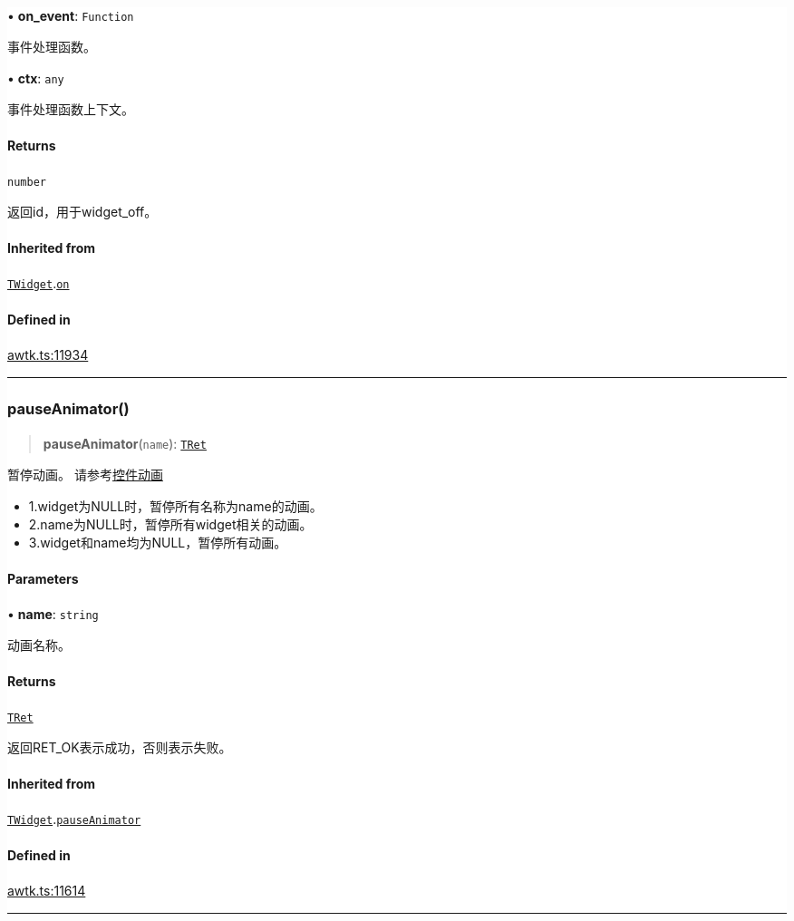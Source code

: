 • **on\_event**: `Function`

事件处理函数。

• **ctx**: `any`

事件处理函数上下文。

#### Returns

`number`

返回id，用于widget_off。

#### Inherited from

[`TWidget`](TWidget.md).[`on`](TWidget.md#on)

#### Defined in

[awtk.ts:11934](https://github.com/zlgopen/awtk-binding/blob/a700388ad7cc060c10001c4cf776a40433e0a4e7/tools/code_gen/js/output/awtk.ts#L11934)

***

### pauseAnimator()

> **pauseAnimator**(`name`): [`TRet`](../enumerations/TRet.md)

暂停动画。
请参考[控件动画](https://github.com/zlgopen/awtk/blob/master/docs/widget_animator.md)

* 1.widget为NULL时，暂停所有名称为name的动画。
* 2.name为NULL时，暂停所有widget相关的动画。
* 3.widget和name均为NULL，暂停所有动画。

#### Parameters

• **name**: `string`

动画名称。

#### Returns

[`TRet`](../enumerations/TRet.md)

返回RET_OK表示成功，否则表示失败。

#### Inherited from

[`TWidget`](TWidget.md).[`pauseAnimator`](TWidget.md#pauseanimator)

#### Defined in

[awtk.ts:11614](https://github.com/zlgopen/awtk-binding/blob/a700388ad7cc060c10001c4cf776a40433e0a4e7/tools/code_gen/js/output/awtk.ts#L11614)

***
